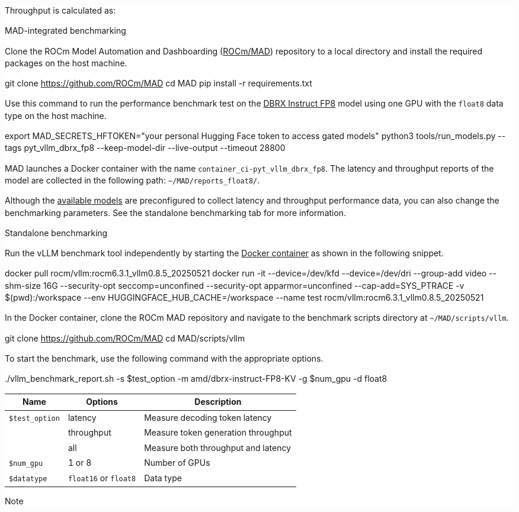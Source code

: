Throughput is calculated as:

MAD-integrated benchmarking

Clone the ROCm Model Automation and Dashboarding ([ROCm/MAD](https://github.com/ROCm/MAD)) repository to a local directory and install the required packages on the host machine.

git clone https://github.com/ROCm/MAD
cd MAD
pip install -r requirements.txt

Use this command to run the performance benchmark test on the [DBRX Instruct FP8](https://huggingface.co/amd/dbrx-instruct-FP8-KV) model using one GPU with the `float8` data type on the host machine.

export MAD_SECRETS_HFTOKEN="your personal Hugging Face token to access gated models"
python3 tools/run_models.py --tags pyt_vllm_dbrx_fp8 --keep-model-dir --live-output --timeout 28800

MAD launches a Docker container with the name `container_ci-pyt_vllm_dbrx_fp8`. The latency and throughput reports of the model are collected in the following path: `~/MAD/reports_float8/`.

Although the [available models](https://rocm.docs.amd.com/en/latest/how-to/rocm-for-ai/inference/benchmark-docker/vllm.html#vllm-benchmark-available-models) are preconfigured to collect latency and throughput performance data, you can also change the benchmarking parameters. See the standalone benchmarking tab for more information.

Standalone benchmarking

Run the vLLM benchmark tool independently by starting the [Docker container](https://hub.docker.com/layers/rocm/vllm/rocm6.3.1_vllm_0.8.5_20250521/images/sha256-38410c51af7208897cd8b737c9bdfc126e9bc8952d4aa6b88c85482f03092a11) as shown in the following snippet.

docker pull rocm/vllm:rocm6.3.1_vllm0.8.5_20250521
docker run -it --device=/dev/kfd --device=/dev/dri --group-add video --shm-size 16G --security-opt seccomp=unconfined --security-opt apparmor=unconfined --cap-add=SYS_PTRACE -v $(pwd):/workspace --env HUGGINGFACE_HUB_CACHE=/workspace --name test rocm/vllm:rocm6.3.1_vllm0.8.5_20250521

In the Docker container, clone the ROCm MAD repository and navigate to the benchmark scripts directory at `~/MAD/scripts/vllm`.

git clone https://github.com/ROCm/MAD
cd MAD/scripts/vllm

To start the benchmark, use the following command with the appropriate options.

./vllm_benchmark_report.sh -s $test_option -m amd/dbrx-instruct-FP8-KV -g $num_gpu -d float8

| Name | Options | Description |
| --- | --- | --- |
| `$test_option` | latency | Measure decoding token latency |
|  | throughput | Measure token generation throughput |
|  | all | Measure both throughput and latency |
| `$num_gpu` | 1 or 8 | Number of GPUs |
| `$datatype` | `float16` or `float8` | Data type |

Note

